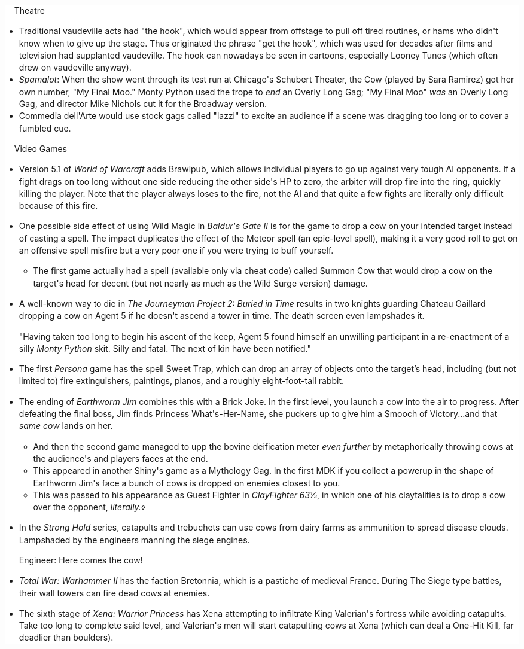     Theatre 

-   Traditional vaudeville acts had "the hook", which would appear from offstage to pull off tired routines, or hams who didn't know when to give up the stage. Thus originated the phrase "get the hook", which was used for decades after films and television had supplanted vaudeville. The hook can nowadays be seen in cartoons, especially Looney Tunes (which often drew on vaudeville anyway).
-   _Spamalot_: When the show went through its test run at Chicago's Schubert Theater, the Cow (played by Sara Ramirez) got her own number, "My Final Moo." Monty Python used the trope to _end_ an Overly Long Gag; "My Final Moo" _was_ an Overly Long Gag, and director Mike Nichols cut it for the Broadway version.
-   Commedia dell'Arte would use stock gags called "lazzi" to excite an audience if a scene was dragging too long or to cover a fumbled cue.

    Video Games 

-   Version 5.1 of _World of Warcraft_ adds Brawlpub, which allows individual players to go up against very tough AI opponents. If a fight drags on too long without one side reducing the other side's HP to zero, the arbiter will drop fire into the ring, quickly killing the player. Note that the player always loses to the fire, not the AI and that quite a few fights are literally only difficult because of this fire.
-   One possible side effect of using Wild Magic in _Baldur's Gate II_ is for the game to drop a cow on your intended target instead of casting a spell. The impact duplicates the effect of the Meteor spell (an epic-level spell), making it a very good roll to get on an offensive spell misfire but a very poor one if you were trying to buff yourself.
    -   The first game actually had a spell (available only via cheat code) called Summon Cow that would drop a cow on the target's head for decent (but not nearly as much as the Wild Surge version) damage.
-   A well-known way to die in _The Journeyman Project 2: Buried in Time_ results in two knights guarding Chateau Gaillard dropping a cow on Agent 5 if he doesn't ascend a tower in time. The death screen even lampshades it.
    
    "Having taken too long to begin his ascent of the keep, Agent 5 found himself an unwilling participant in a re-enactment of a silly _Monty Python_ skit. Silly and fatal. The next of kin have been notified."
    
-   The first _Persona_ game has the spell Sweet Trap, which can drop an array of objects onto the target’s head, including (but not limited to) fire extinguishers, paintings, pianos, and a roughly eight-foot-tall rabbit.
-   The ending of _Earthworm Jim_ combines this with a Brick Joke. In the first level, you launch a cow into the air to progress. After defeating the final boss, Jim finds Princess What's-Her-Name, she puckers up to give him a Smooch of Victory...and that _same cow_ lands on her.
    -   And then the second game managed to upp the bovine deification meter _even further_ by metaphorically throwing cows at the audience's and players faces at the end.
    -   This appeared in another Shiny's game as a Mythology Gag. In the first MDK if you collect a powerup in the shape of Earthworm Jim's face a bunch of cows is dropped on enemies closest to you.
    -   This was passed to his appearance as Guest Fighter in _ClayFighter 63⅓_, in which one of his claytalities is to drop a cow over the opponent, _literally.<small>◊</small>_
-   In the _Strong Hold_ series, catapults and trebuchets can use cows from dairy farms as ammunition to spread disease clouds. Lampshaded by the engineers manning the siege engines.
    
    Engineer: Here comes the cow!
    
-   _Total War: Warhammer II_ has the faction Bretonnia, which is a pastiche of medieval France. During The Siege type battles, their wall towers can fire dead cows at enemies.
-   The sixth stage of _Xena: Warrior Princess_ has Xena attempting to infiltrate King Valerian's fortress while avoiding catapults. Take too long to complete said level, and Valerian's men will start catapulting cows at Xena (which can deal a One-Hit Kill, far deadlier than boulders).
